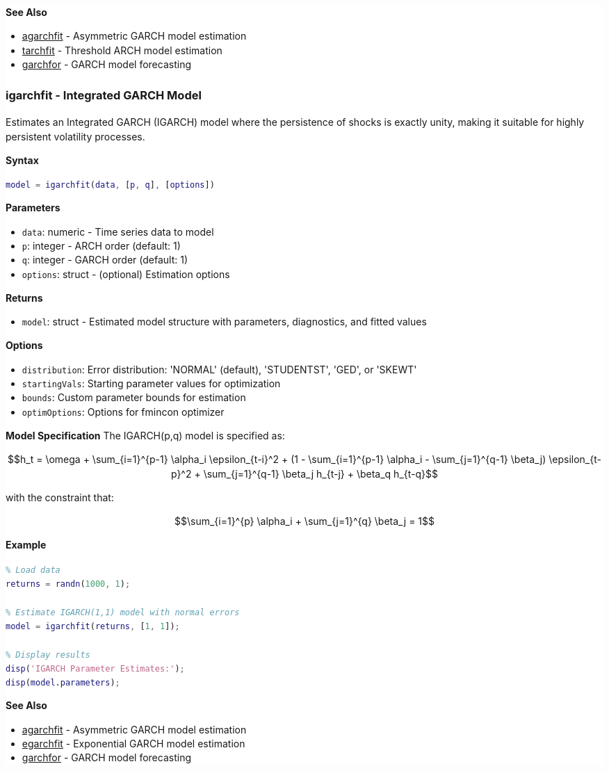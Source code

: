 **See Also**
- [agarchfit](#agarchfit) - Asymmetric GARCH model estimation
- [tarchfit](#tarchfit) - Threshold ARCH model estimation
- [garchfor](#garchfor) - GARCH model forecasting

### igarchfit - Integrated GARCH Model
Estimates an Integrated GARCH (IGARCH) model where the persistence of shocks is exactly unity, making it suitable for highly persistent volatility processes.

**Syntax**
```matlab
model = igarchfit(data, [p, q], [options])
```

**Parameters**
- `data`: numeric - Time series data to model
- `p`: integer - ARCH order (default: 1)
- `q`: integer - GARCH order (default: 1)
- `options`: struct - (optional) Estimation options

**Returns**
- `model`: struct - Estimated model structure with parameters, diagnostics, and fitted values

**Options**
- `distribution`: Error distribution: 'NORMAL' (default), 'STUDENTST', 'GED', or 'SKEWT'
- `startingVals`: Starting parameter values for optimization
- `bounds`: Custom parameter bounds for estimation
- `optimOptions`: Options for fmincon optimizer

**Model Specification**
The IGARCH(p,q) model is specified as:

$$h_t = \omega + \sum_{i=1}^{p-1} \alpha_i \epsilon_{t-i}^2 + (1 - \sum_{i=1}^{p-1} \alpha_i - \sum_{j=1}^{q-1} \beta_j) \epsilon_{t-p}^2 + \sum_{j=1}^{q-1} \beta_j h_{t-j} + \beta_q h_{t-q}$$

with the constraint that:

$$\sum_{i=1}^{p} \alpha_i + \sum_{j=1}^{q} \beta_j = 1$$

**Example**
```matlab
% Load data
returns = randn(1000, 1);

% Estimate IGARCH(1,1) model with normal errors
model = igarchfit(returns, [1, 1]);

% Display results
disp('IGARCH Parameter Estimates:');
disp(model.parameters);
```

**See Also**
- [agarchfit](#agarchfit) - Asymmetric GARCH model estimation
- [egarchfit](#egarchfit) - Exponential GARCH model estimation
- [garchfor](#garchfor) - GARCH model forecasting
